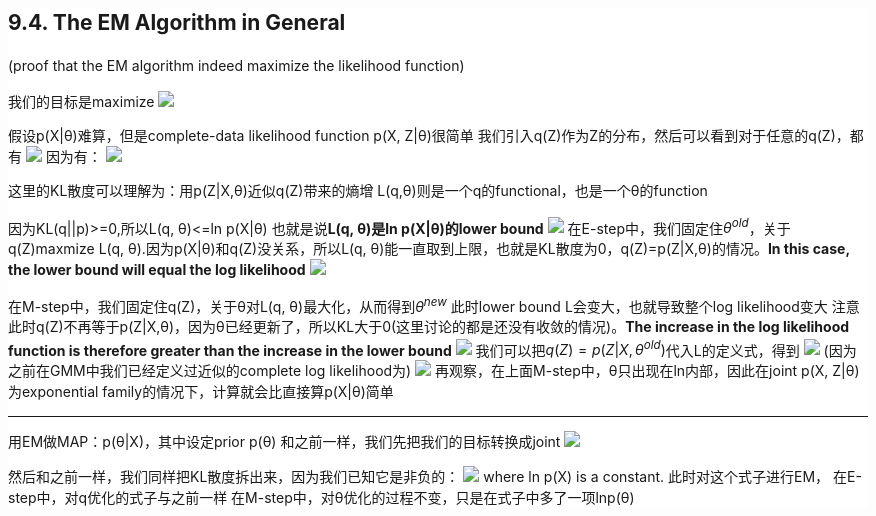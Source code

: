 
## 9.4. The EM Algorithm in General
(proof that the EM algorithm indeed maximize the likelihood function)

我们的目标是maximize
![](Pasted%20image%2020210502102258.png)

假设p(X|θ)难算，但是complete-data likelihood function p(X, Z|θ)很简单
我们引入q(Z)作为Z的分布，然后可以看到对于任意的q(Z)，都有
![](Pasted%20image%2020210502102808.png)
因为有：
![](Pasted%20image%2020210502103517.png)

这里的KL散度可以理解为：用p(Z|X,θ)近似q(Z)带来的熵增
L(q,θ)则是一个q的functional，也是一个θ的function

因为KL(q||p)>=0,所以L(q, θ)<=ln p(X|θ)
也就是说**L(q, θ)是ln p(X|θ)的lower bound**
![](Pasted%20image%2020210502105420.png)
在E-step中，我们固定住$\theta^{old}$，关于q(Z)maxmize L(q, θ).因为p(X|θ)和q(Z)没关系，所以L(q, θ)能一直取到上限，也就是KL散度为0，q(Z)=p(Z|X,θ)的情况。**In this case, the lower bound will equal the log likelihood**
![](Pasted%20image%2020210502105611.png)

在M-step中，我们固定住q(Z)，关于θ对L(q, θ)最大化，从而得到$\theta^{new}$
此时lower bound L会变大，也就导致整个log likelihood变大
注意此时q(Z)不再等于p(Z|X,θ)，因为θ已经更新了，所以KL大于0(这里讨论的都是还没有收敛的情况)。**The increase in the log likelihood function is therefore greater than the increase in the lower bound**
![](Pasted%20image%2020210502110251.png)
我们可以把$q(Z)=p(Z|X,\theta^{old})$代入L的定义式，得到
![](Pasted%20image%2020210502110435.png)
(因为之前在GMM中我们已经定义过近似的complete log likelihood为)
![](Pasted%20image%2020210502110718.png)
再观察，在上面M-step中，θ只出现在ln内部，因此在joint p(X, Z|θ)为exponential family的情况下，计算就会比直接算p(X|θ)简单

***
用EM做MAP：p(θ|X)，其中设定prior p(θ)
和之前一样，我们先把我们的目标转换成joint
![](Pasted%20image%2020210502112053.png)

然后和之前一样，我们同样把KL散度拆出来，因为我们已知它是非负的：
![](Pasted%20image%2020210502112221.png)
where ln p(X) is a constant.
此时对这个式子进行EM，
在E-step中，对q优化的式子与之前一样
在M-step中，对θ优化的过程不变，只是在式子中多了一项lnp(θ)